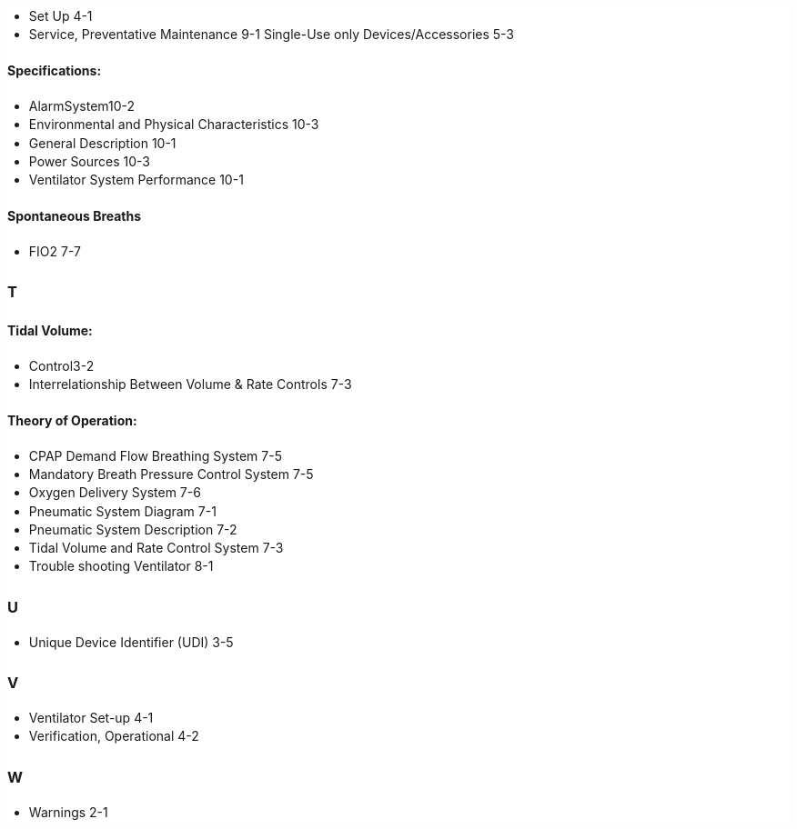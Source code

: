 * Set Up 4-1
* Service, Preventative Maintenance 9-1
Single-Use only Devices/Accessories 5-3
#### Specifications:
  * AlarmSystem10-2
  * Environmental and Physical Characteristics 10-3
  * General Description 10-1
  * Power Sources 10-3
  * Ventilator System Performance 10-1
#### Spontaneous Breaths
  * FIO2 7-7
### T
#### Tidal Volume:
  * Control3-2
  * Interrelationship Between Volume & Rate Controls 7-3
#### Theory of Operation:
  * CPAP Demand Flow Breathing System 7-5
  * Mandatory Breath Pressure Control System 7-5
  * Oxygen Delivery System 7-6
  * Pneumatic System Diagram 7-1
  * Pneumatic System Description 7-2
  * Tidal Volume and Rate Control System 7-3
  * Trouble shooting Ventilator 8-1
### U
* Unique Device Identifier (UDI) 3-5
### V
* Ventilator Set-up 4-1
* Verification, Operational 4-2
### W
* Warnings 2-1

